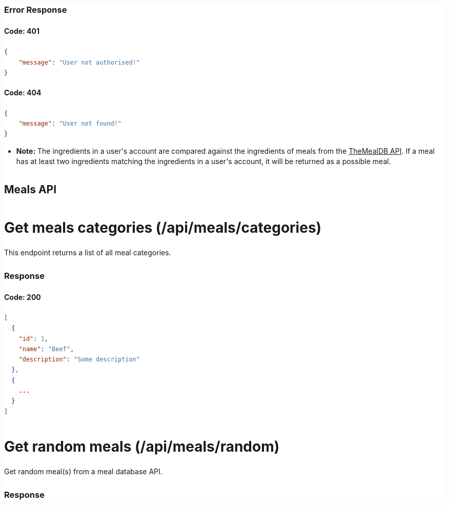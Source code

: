 ### Error Response

#### Code: 401

``` json
{
    "message": "User not authorised!"
}
```

#### Code: 404

``` json
{
    "message": "User not found!"
}
```

- **Note:**
  The ingredients in a user's account are compared against the ingredients of meals from
      the [TheMealDB API](https://www.themealdb.com/api.php). If a meal has at least two ingredients matching the
      ingredients in a user's account, it will be returned as a possible meal.

## **Meals API**

# Get meals categories (/api/meals/categories)
This endpoint returns a list of all meal categories.

### Response

#### Code: 200
```json
[  
  {    
    "id": 1,   
    "name": "Beef",    
    "description": "Some description"
  },  
  {
    ...  
  }
]
```


# Get random meals (/api/meals/random)
Get random meal(s) from a meal database API.

### Response
